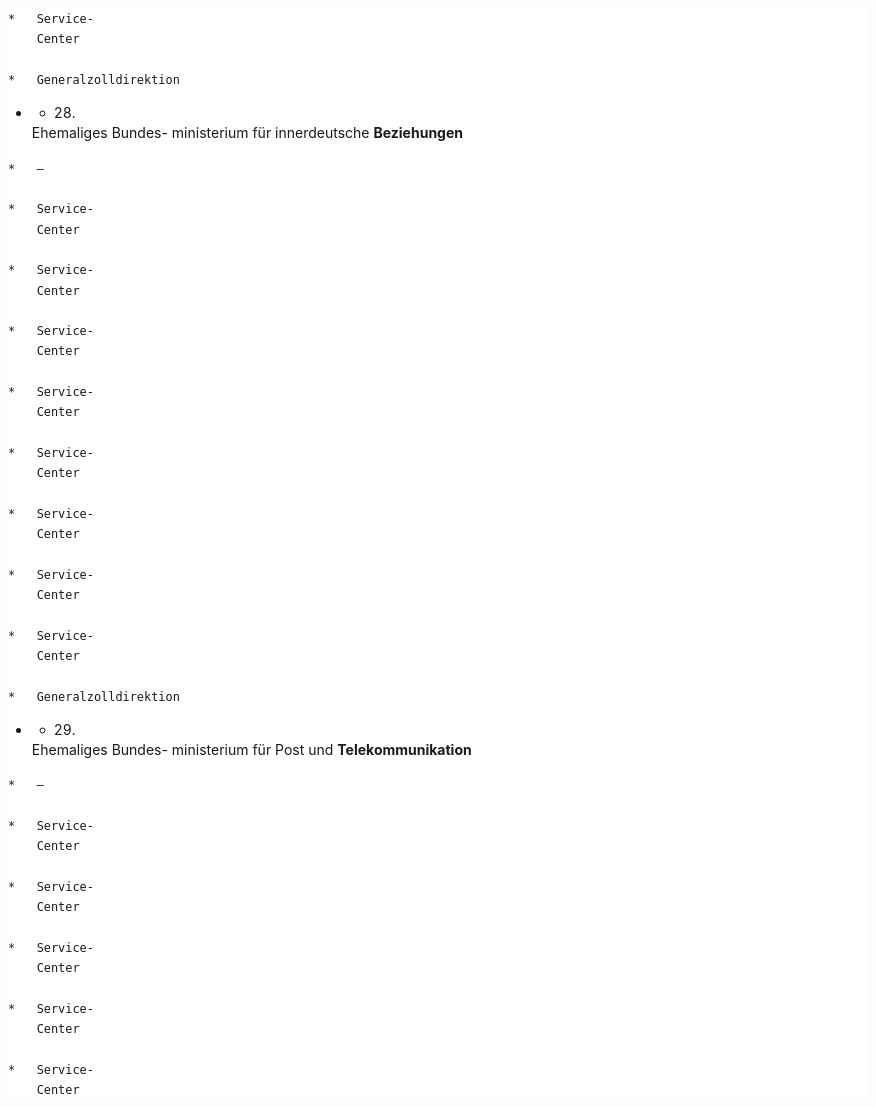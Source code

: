     *   Service-
        Center

    *   Generalzolldirektion


*    *   28.
        Ehemaliges Bundes- ministerium für
        innerdeutsche
        **Beziehungen**

    *   –

    *   Service-
        Center

    *   Service-
        Center

    *   Service-
        Center

    *   Service-
        Center

    *   Service-
        Center

    *   Service-
        Center

    *   Service-
        Center

    *   Service-
        Center

    *   Generalzolldirektion


*    *   29.
        Ehemaliges Bundes- ministerium für Post und
        **Telekommunikation**

    *   –

    *   Service-
        Center

    *   Service-
        Center

    *   Service-
        Center

    *   Service-
        Center

    *   Service-
        Center
